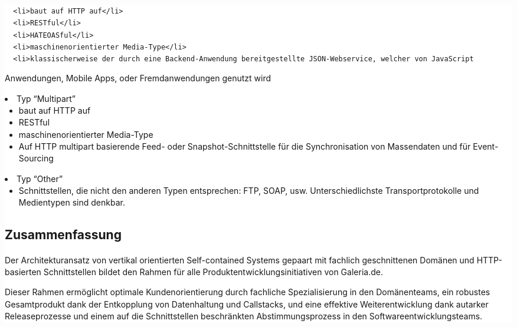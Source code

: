       <li>baut auf HTTP auf</li>
      <li>RESTful</li>
      <li>HATEOASful</li>
      <li>maschinenorientierter Media-Type</li>
      <li>klassischerweise der durch eine Backend-Anwendung bereitgestellte JSON-Webservice, welcher von JavaScript
Anwendungen, Mobile Apps, oder Fremdanwendungen genutzt wird</li>
    </ul>
  </li>
  <li>Typ “Multipart”
    <ul>
      <li>baut auf HTTP auf</li>
      <li>RESTful</li>
      <li>maschinenorientierter Media-Type</li>
      <li>Auf HTTP multipart basierende Feed- oder Snapshot-Schnittstelle für die Synchronisation von Massendaten und für
Event-Sourcing</li>
    </ul>
  </li>
  <li>Typ “Other”
    <ul>
      <li>Schnittstellen, die nicht den anderen Typen entsprechen: FTP, SOAP, usw. Unterschiedlichste Transportprotokolle und
Medientypen sind denkbar.</li>
    </ul>
  </li>
</ul>

<h2 id="zusammenfassung">Zusammenfassung</h2>

<p>Der Architekturansatz von vertikal orientierten Self-contained Systems gepaart mit fachlich geschnittenen Domänen und
HTTP-basierten Schnittstellen bildet den Rahmen für alle Produktentwicklungsinitiativen von Galeria.de.</p>

<p>Dieser Rahmen ermöglicht optimale Kundenorientierung durch fachliche Spezialisierung in den Domänenteams, ein robustes
Gesamtprodukt dank der Entkopplung von Datenhaltung und Callstacks, und eine effektive Weiterentwicklung dank autarker
Releaseprozesse und einem auf die Schnittstellen beschränkten Abstimmungsprozess in den Softwareentwicklungsteams.</p>
